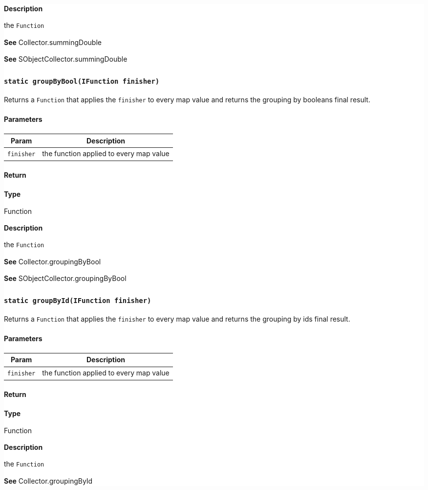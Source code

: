 **Description**

the `Function`


**See** Collector.summingDouble


**See** SObjectCollector.summingDouble

### `static groupByBool(IFunction finisher)`

Returns a `Function` that applies the `finisher` to every map value and returns the grouping by booleans final result.

#### Parameters
|Param|Description|
|---|---|
|`finisher`|the function applied to every map value|

#### Return

**Type**

Function

**Description**

the `Function`


**See** Collector.groupingByBool


**See** SObjectCollector.groupingByBool

### `static groupById(IFunction finisher)`

Returns a `Function` that applies the `finisher` to every map value and returns the grouping by ids final result.

#### Parameters
|Param|Description|
|---|---|
|`finisher`|the function applied to every map value|

#### Return

**Type**

Function

**Description**

the `Function`


**See** Collector.groupingById
